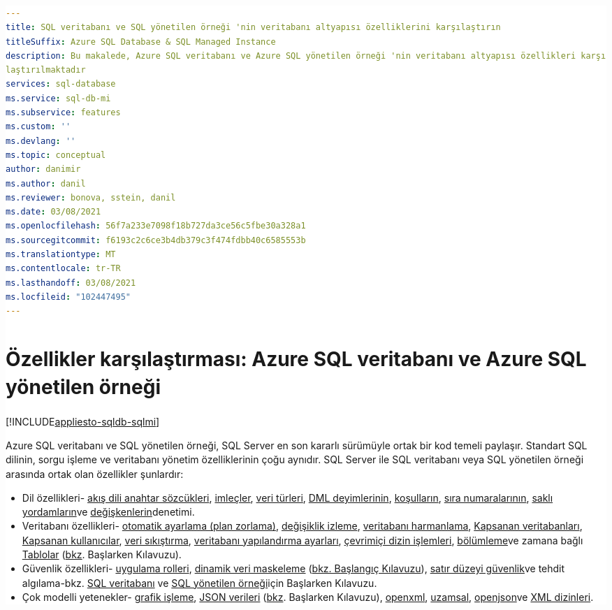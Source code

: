 ```yaml
---
title: SQL veritabanı ve SQL yönetilen örneği 'nin veritabanı altyapısı özelliklerini karşılaştırın
titleSuffix: Azure SQL Database & SQL Managed Instance
description: Bu makalede, Azure SQL veritabanı ve Azure SQL yönetilen örneği 'nin veritabanı altyapısı özellikleri karşılaştırılmaktadır
services: sql-database
ms.service: sql-db-mi
ms.subservice: features
ms.custom: ''
ms.devlang: ''
ms.topic: conceptual
author: danimir
ms.author: danil
ms.reviewer: bonova, sstein, danil
ms.date: 03/08/2021
ms.openlocfilehash: 56f7a233e7098f18b727da3ce56c5fbe30a328a1
ms.sourcegitcommit: f6193c2c6ce3b4db379c3f474fdbb40c6585553b
ms.translationtype: MT
ms.contentlocale: tr-TR
ms.lasthandoff: 03/08/2021
ms.locfileid: "102447495"
---
```

# <a name="features-comparison-azure-sql-database-and-azure-sql-managed-instance"></a>Özellikler karşılaştırması: Azure SQL veritabanı ve Azure SQL yönetilen örneği

[!INCLUDE[appliesto-sqldb-sqlmi](../includes/appliesto-sqldb-sqlmi.md)]

Azure SQL veritabanı ve SQL yönetilen örneği, SQL Server en son kararlı sürümüyle ortak bir kod temeli paylaşır. Standart SQL dilinin, sorgu işleme ve veritabanı yönetim özelliklerinin çoğu aynıdır. SQL Server ile SQL veritabanı veya SQL yönetilen örneği arasında ortak olan özellikler şunlardır:

- Dil özellikleri- [akış dili anahtar sözcükleri](/sql/t-sql/language-elements/control-of-flow), [imleçler](/sql/t-sql/language-elements/cursors-transact-sql), [veri türleri](/sql/t-sql/data-types/data-types-transact-sql), [DML deyimlerinin](/sql/t-sql/queries/queries), [koşulların](/sql/t-sql/queries/predicates), [sıra numaralarının](/sql/relational-databases/sequence-numbers/sequence-numbers), [saklı yordamların](/sql/relational-databases/stored-procedures/stored-procedures-database-engine)ve [değişkenlerin](/sql/t-sql/language-elements/variables-transact-sql)denetimi.
- Veritabanı özellikleri- [otomatik ayarlama (plan zorlama)](/sql/relational-databases/automatic-tuning/automatic-tuning), [değişiklik izleme](/sql/relational-databases/track-changes/about-change-tracking-sql-server), [veritabanı harmanlama](/sql/relational-databases/collations/set-or-change-the-database-collation), [Kapsanan veritabanları](/sql/relational-databases/databases/contained-databases), [Kapsanan kullanıcılar](/sql/relational-databases/security/contained-database-users-making-your-database-portable), [veri sıkıştırma](/sql/relational-databases/data-compression/data-compression), [veritabanı yapılandırma ayarları](/sql/t-sql/statements/alter-database-scoped-configuration-transact-sql), [çevrimiçi dizin işlemleri](/sql/relational-databases/indexes/perform-index-operations-online), [bölümleme](/sql/relational-databases/partitions/partitioned-tables-and-indexes)ve zamana bağlı [Tablolar](/sql/relational-databases/tables/temporal-tables) ([bkz](../temporal-tables.md). Başlarken Kılavuzu).
- Güvenlik özellikleri- [uygulama rolleri](/sql/relational-databases/security/authentication-access/application-roles), [dinamik veri maskeleme](/sql/relational-databases/security/dynamic-data-masking) ([bkz. Başlangıç Kılavuzu](dynamic-data-masking-overview.md)), [satır düzeyi güvenlik](/sql/relational-databases/security/row-level-security)ve tehdit algılama-bkz. [SQL veritabanı](threat-detection-configure.md) ve [SQL yönetilen örneği](../managed-instance/threat-detection-configure.md)için Başlarken Kılavuzu.
- Çok modelli yetenekler- [grafik işleme](/sql/relational-databases/graphs/sql-graph-overview), [JSON verileri](/sql/relational-databases/json/json-data-sql-server) ([bkz](json-features.md). Başlarken Kılavuzu), [openxml](/sql/t-sql/functions/openxml-transact-sql), [uzamsal](/sql/relational-databases/spatial/spatial-data-sql-server), [openjson](/sql/t-sql/functions/openjson-transact-sql)ve [XML dizinleri](/sql/t-sql/statements/create-xml-index-transact-sql).
